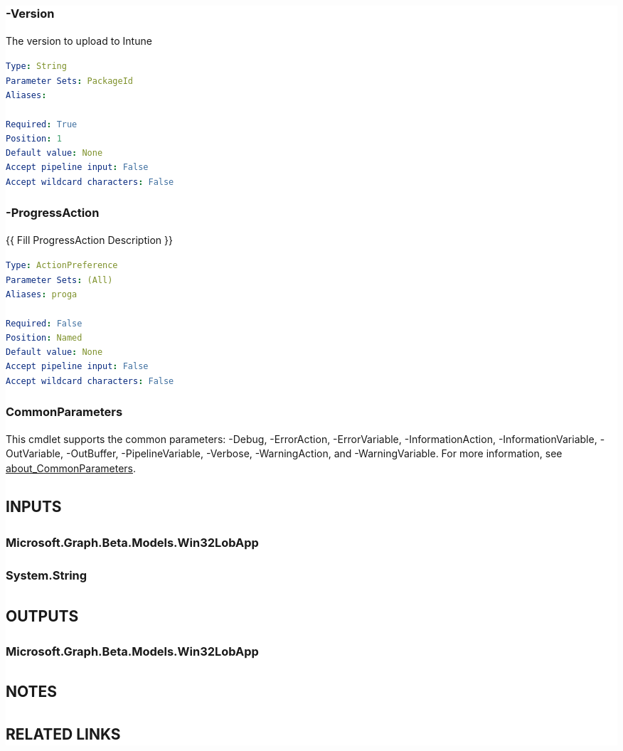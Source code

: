 ### -Version
The version to upload to Intune

```yaml
Type: String
Parameter Sets: PackageId
Aliases:

Required: True
Position: 1
Default value: None
Accept pipeline input: False
Accept wildcard characters: False
```

### -ProgressAction
{{ Fill ProgressAction Description }}

```yaml
Type: ActionPreference
Parameter Sets: (All)
Aliases: proga

Required: False
Position: Named
Default value: None
Accept pipeline input: False
Accept wildcard characters: False
```

### CommonParameters
This cmdlet supports the common parameters: -Debug, -ErrorAction, -ErrorVariable, -InformationAction, -InformationVariable, -OutVariable, -OutBuffer, -PipelineVariable, -Verbose, -WarningAction, and -WarningVariable. For more information, see [about_CommonParameters](http://go.microsoft.com/fwlink/?LinkID=113216).

## INPUTS

### Microsoft.Graph.Beta.Models.Win32LobApp
### System.String
## OUTPUTS

### Microsoft.Graph.Beta.Models.Win32LobApp
## NOTES

## RELATED LINKS
